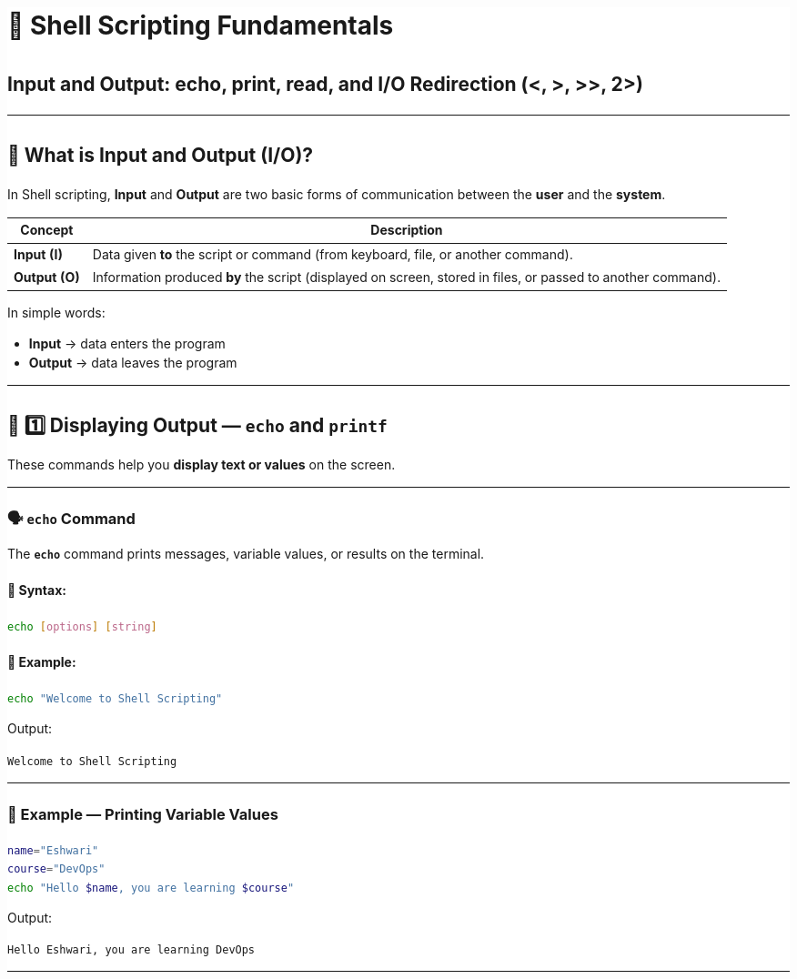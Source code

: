 
# 🐚 Shell Scripting Fundamentals  
## Input and Output: echo, print, read, and I/O Redirection (<, >, >>, 2>)

---

## 🧠 What is Input and Output (I/O)?

In Shell scripting, **Input** and **Output** are two basic forms of communication between the **user** and the **system**.

| Concept | Description |
|----------|--------------|
| **Input (I)** | Data given **to** the script or command (from keyboard, file, or another command). |
| **Output (O)** | Information produced **by** the script (displayed on screen, stored in files, or passed to another command). |

In simple words:
- **Input** → data enters the program  
- **Output** → data leaves the program  

---

## 🧩 1️⃣ Displaying Output — `echo` and `printf`

These commands help you **display text or values** on the screen.

---

### 🗣️ `echo` Command

The **`echo`** command prints messages, variable values, or results on the terminal.

#### 🔹 Syntax:
```bash
echo [options] [string]
```

#### 🔹 Example:
```bash
echo "Welcome to Shell Scripting"
```
Output:
```
Welcome to Shell Scripting
```

---

### 🧪 Example — Printing Variable Values
```bash
name="Eshwari"
course="DevOps"
echo "Hello $name, you are learning $course"
```
Output:
```
Hello Eshwari, you are learning DevOps
```

---
